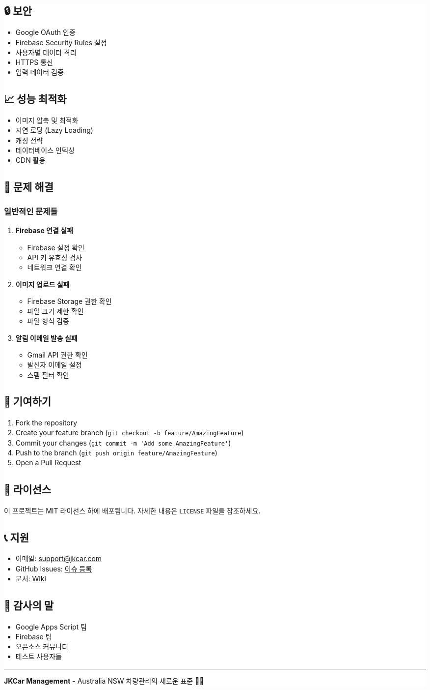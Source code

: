 ## 🔒 보안

- Google OAuth 인증
- Firebase Security Rules 설정
- 사용자별 데이터 격리
- HTTPS 통신
- 입력 데이터 검증

## 📈 성능 최적화

- 이미지 압축 및 최적화
- 지연 로딩 (Lazy Loading)
- 캐싱 전략
- 데이터베이스 인덱싱
- CDN 활용

## 🐛 문제 해결

### 일반적인 문제들

1. **Firebase 연결 실패**
   - Firebase 설정 확인
   - API 키 유효성 검사
   - 네트워크 연결 확인

2. **이미지 업로드 실패**
   - Firebase Storage 권한 확인
   - 파일 크기 제한 확인
   - 파일 형식 검증

3. **알림 이메일 발송 실패**
   - Gmail API 권한 확인
   - 발신자 이메일 설정
   - 스팸 필터 확인

## 🤝 기여하기

1. Fork the repository
2. Create your feature branch (`git checkout -b feature/AmazingFeature`)
3. Commit your changes (`git commit -m 'Add some AmazingFeature'`)
4. Push to the branch (`git push origin feature/AmazingFeature`)
5. Open a Pull Request

## 📄 라이선스

이 프로젝트는 MIT 라이선스 하에 배포됩니다. 자세한 내용은 `LICENSE` 파일을 참조하세요.

## 📞 지원

- 이메일: support@jkcar.com
- GitHub Issues: [이슈 등록](https://github.com/your-repo/issues)
- 문서: [Wiki](https://github.com/your-repo/wiki)

## 🙏 감사의 말

- Google Apps Script 팀
- Firebase 팀
- 오픈소스 커뮤니티
- 테스트 사용자들

---

**JKCar Management** - Australia NSW 차량관리의 새로운 표준 🚗✨ 